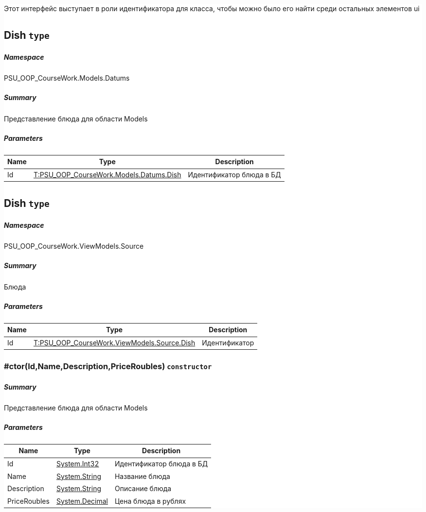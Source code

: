 Этот интерфейс выступает в роли идентификатора для класса, чтобы можно было его найти среди остальных элементов ui

<a name='T-PSU_OOP_CourseWork-Models-Datums-Dish'></a>
## Dish `type`

##### Namespace

PSU_OOP_CourseWork.Models.Datums

##### Summary

Представление блюда для области Models

##### Parameters

| Name | Type | Description |
| ---- | ---- | ----------- |
| Id | [T:PSU_OOP_CourseWork.Models.Datums.Dish](#T-T-PSU_OOP_CourseWork-Models-Datums-Dish 'T:PSU_OOP_CourseWork.Models.Datums.Dish') | Идентификатор блюда в БД |

<a name='T-PSU_OOP_CourseWork-ViewModels-Source-Dish'></a>
## Dish `type`

##### Namespace

PSU_OOP_CourseWork.ViewModels.Source

##### Summary

Блюда

##### Parameters

| Name | Type | Description |
| ---- | ---- | ----------- |
| Id | [T:PSU_OOP_CourseWork.ViewModels.Source.Dish](#T-T-PSU_OOP_CourseWork-ViewModels-Source-Dish 'T:PSU_OOP_CourseWork.ViewModels.Source.Dish') | Идентификатор |

<a name='M-PSU_OOP_CourseWork-Models-Datums-Dish-#ctor-System-Int32,System-String,System-String,System-Decimal-'></a>
### #ctor(Id,Name,Description,PriceRoubles) `constructor`

##### Summary

Представление блюда для области Models

##### Parameters

| Name | Type | Description |
| ---- | ---- | ----------- |
| Id | [System.Int32](http://msdn.microsoft.com/query/dev14.query?appId=Dev14IDEF1&l=EN-US&k=k:System.Int32 'System.Int32') | Идентификатор блюда в БД |
| Name | [System.String](http://msdn.microsoft.com/query/dev14.query?appId=Dev14IDEF1&l=EN-US&k=k:System.String 'System.String') | Название блюда |
| Description | [System.String](http://msdn.microsoft.com/query/dev14.query?appId=Dev14IDEF1&l=EN-US&k=k:System.String 'System.String') | Описание блюда |
| PriceRoubles | [System.Decimal](http://msdn.microsoft.com/query/dev14.query?appId=Dev14IDEF1&l=EN-US&k=k:System.Decimal 'System.Decimal') | Цена блюда в рублях |
